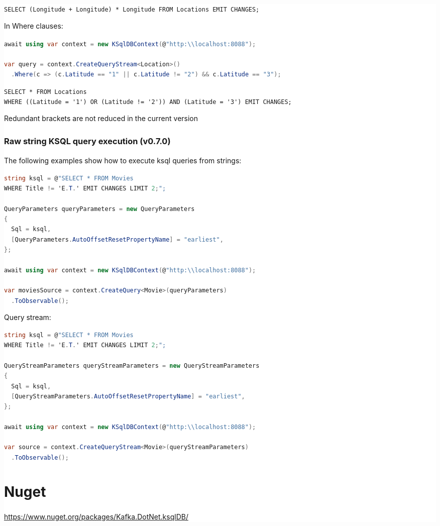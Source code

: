 ```KSQL
SELECT (Longitude + Longitude) * Longitude FROM Locations EMIT CHANGES;
```

In Where clauses:
```C#
await using var context = new KSqlDBContext(@"http:\\localhost:8088");

var query = context.CreateQueryStream<Location>()
  .Where(c => (c.Latitude == "1" || c.Latitude != "2") && c.Latitude == "3");
```

```KSQL
SELECT * FROM Locations
WHERE ((Latitude = '1') OR (Latitude != '2')) AND (Latitude = '3') EMIT CHANGES;
```

Redundant brackets are not reduced in the current version

### Raw string KSQL query execution (v0.7.0)
The following examples show how to execute ksql queries from strings:
```C#
string ksql = @"SELECT * FROM Movies
WHERE Title != 'E.T.' EMIT CHANGES LIMIT 2;";

QueryParameters queryParameters = new QueryParameters
{
  Sql = ksql,
  [QueryParameters.AutoOffsetResetPropertyName] = "earliest",
};

await using var context = new KSqlDBContext(@"http:\\localhost:8088");

var moviesSource = context.CreateQuery<Movie>(queryParameters)
  .ToObservable();
```

Query stream:
```C#
string ksql = @"SELECT * FROM Movies
WHERE Title != 'E.T.' EMIT CHANGES LIMIT 2;";

QueryStreamParameters queryStreamParameters = new QueryStreamParameters
{
  Sql = ksql,
  [QueryStreamParameters.AutoOffsetResetPropertyName] = "earliest",
};

await using var context = new KSqlDBContext(@"http:\\localhost:8088");

var source = context.CreateQueryStream<Movie>(queryStreamParameters)
  .ToObservable();
```

# Nuget
https://www.nuget.org/packages/Kafka.DotNet.ksqlDB/
